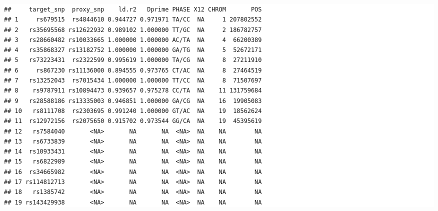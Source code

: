     ##     target_snp  proxy_snp    ld.r2   Dprime PHASE X12 CHROM       POS
    ## 1     rs679515  rs4844610 0.944727 0.971971 TA/CC  NA     1 207802552
    ## 2   rs35695568 rs12622932 0.989102 1.000000 TT/GC  NA     2 186782757
    ## 3   rs28660482 rs10033665 1.000000 1.000000 AC/TA  NA     4  66200389
    ## 4   rs35868327 rs13182752 1.000000 1.000000 GA/TG  NA     5  52672171
    ## 5   rs73223431  rs2322599 0.995619 1.000000 TA/CG  NA     8  27211910
    ## 6     rs867230 rs11136000 0.894555 0.973765 CT/AC  NA     8  27464519
    ## 7   rs13252043  rs7015434 1.000000 1.000000 TT/CC  NA     8  71507697
    ## 8    rs9787911 rs10894473 0.939657 0.975278 CC/TA  NA    11 131759684
    ## 9   rs28588186 rs13335003 0.946851 1.000000 GA/CG  NA    16  19905083
    ## 10   rs8111708  rs2303695 0.991240 1.000000 GT/AC  NA    19  18562624
    ## 11  rs12972156  rs2075650 0.915702 0.973544 GG/CA  NA    19  45395619
    ## 12   rs7584040       <NA>       NA       NA  <NA>  NA    NA        NA
    ## 13   rs6733839       <NA>       NA       NA  <NA>  NA    NA        NA
    ## 14  rs10933431       <NA>       NA       NA  <NA>  NA    NA        NA
    ## 15   rs6822989       <NA>       NA       NA  <NA>  NA    NA        NA
    ## 16  rs34665982       <NA>       NA       NA  <NA>  NA    NA        NA
    ## 17 rs114812713       <NA>       NA       NA  <NA>  NA    NA        NA
    ## 18   rs1385742       <NA>       NA       NA  <NA>  NA    NA        NA
    ## 19 rs143429938       <NA>       NA       NA  <NA>  NA    NA        NA